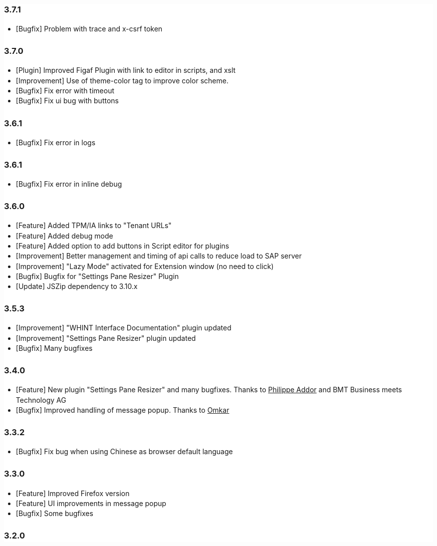 ### 3.7.1

- [Bugfix] Problem with trace and x-csrf token

### 3.7.0

- [Plugin] Improved Figaf Plugin with link to editor in scripts, and xslt
- [Improvement] Use of theme-color tag to improve color scheme.
- [Bugfix] Fix error with timeout
- [Bugfix] Fix ui bug with buttons

### 3.6.1

- [Bugfix] Fix error in logs

### 3.6.1

- [Bugfix] Fix error in inline debug

### 3.6.0

- [Feature] Added TPM/IA links to "Tenant URLs"
- [Feature] Added debug mode
- [Feature] Added option to add buttons in Script editor for plugins
- [Improvement] Better management and timing of api calls to reduce load to SAP server
- [Improvement] "Lazy Mode" activated for Extension window (no need to click)
- [Bugfix] Bugfix for "Settings Pane Resizer" Plugin
- [Update] JSZip dependency to 3.10.x

### 3.5.3

- [Improvement] "WHINT Interface Documentation" plugin updated
- [Improvement] "Settings Pane Resizer" plugin updated
- [Bugfix] Many bugfixes

### 3.4.0

- [Feature] New plugin "Settings Pane Resizer" and many bugfixes. Thanks to [Philippe Addor](https://github.com/fippu82) and BMT Business meets Technology AG
- [Bugfix] Improved handling of message popup. Thanks to [Omkar](https://github.com/incpi)

### 3.3.2

- [Bugfix] Fix bug when using Chinese as browser default language

### 3.3.0

- [Feature] Improved Firefox version
- [Feature] UI improvements in message popup
- [Bugfix] Some bugfixes

### 3.2.0
